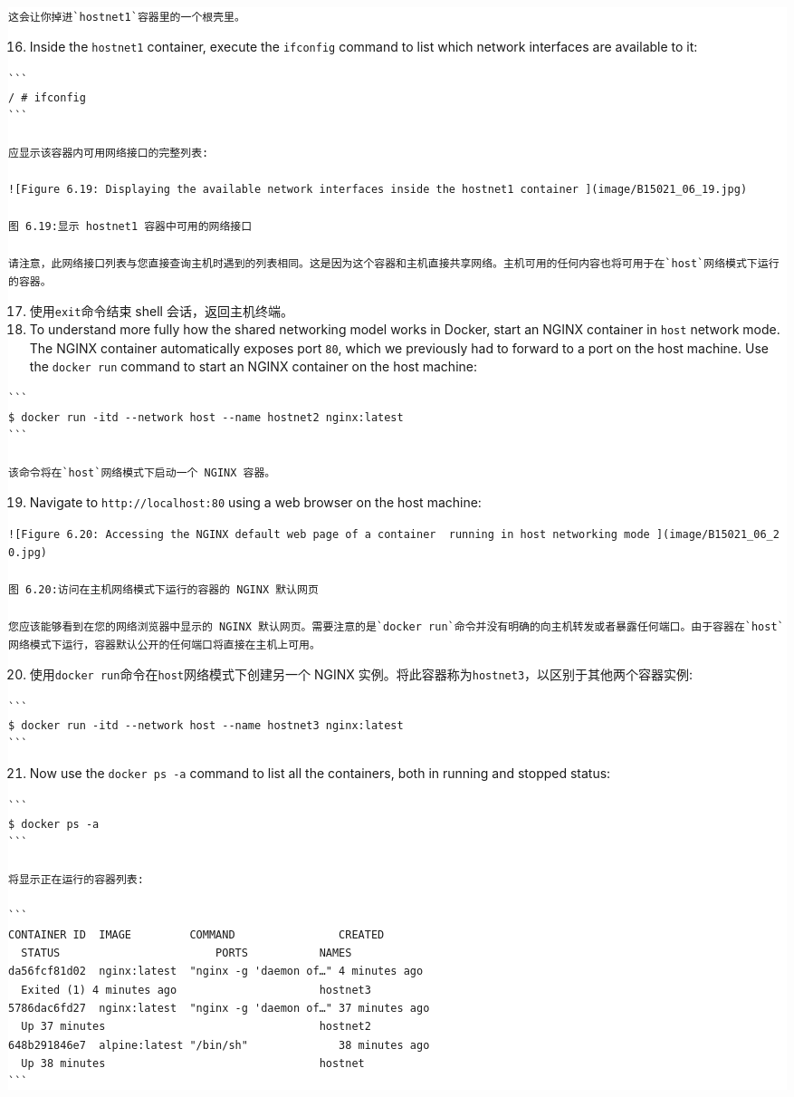     这会让你掉进`hostnet1`容器里的一个根壳里。

16.  Inside the `hostnet1` container, execute the `ifconfig` command to list which network interfaces are available to it:

    ```
    / # ifconfig
    ```

    应显示该容器内可用网络接口的完整列表:

    ![Figure 6.19: Displaying the available network interfaces inside the hostnet1 container ](image/B15021_06_19.jpg)

    图 6.19:显示 hostnet1 容器中可用的网络接口

    请注意，此网络接口列表与您直接查询主机时遇到的列表相同。这是因为这个容器和主机直接共享网络。主机可用的任何内容也将可用于在`host`网络模式下运行的容器。

17.  使用`exit`命令结束 shell 会话，返回主机终端。
18.  To understand more fully how the shared networking model works in Docker, start an NGINX container in `host` network mode. The NGINX container automatically exposes port `80`, which we previously had to forward to a port on the host machine. Use the `docker run` command to start an NGINX container on the host machine:

    ```
    $ docker run -itd --network host --name hostnet2 nginx:latest
    ```

    该命令将在`host`网络模式下启动一个 NGINX 容器。

19.  Navigate to `http://localhost:80` using a web browser on the host machine:

    ![Figure 6.20: Accessing the NGINX default web page of a container  running in host networking mode ](image/B15021_06_20.jpg)

    图 6.20:访问在主机网络模式下运行的容器的 NGINX 默认网页

    您应该能够看到在您的网络浏览器中显示的 NGINX 默认网页。需要注意的是`docker run`命令并没有明确的向主机转发或者暴露任何端口。由于容器在`host`网络模式下运行，容器默认公开的任何端口将直接在主机上可用。

20.  使用`docker run`命令在`host`网络模式下创建另一个 NGINX 实例。将此容器称为`hostnet3`，以区别于其他两个容器实例:

    ```
    $ docker run -itd --network host --name hostnet3 nginx:latest
    ```

21.  Now use the `docker ps -a` command to list all the containers, both in running and stopped status:

    ```
    $ docker ps -a
    ```

    将显示正在运行的容器列表:

    ```
    CONTAINER ID  IMAGE         COMMAND                CREATED
      STATUS                        PORTS           NAMES
    da56fcf81d02  nginx:latest  "nginx -g 'daemon of…" 4 minutes ago
      Exited (1) 4 minutes ago                      hostnet3
    5786dac6fd27  nginx:latest  "nginx -g 'daemon of…" 37 minutes ago
      Up 37 minutes                                 hostnet2
    648b291846e7  alpine:latest "/bin/sh"              38 minutes ago
      Up 38 minutes                                 hostnet
    ```
